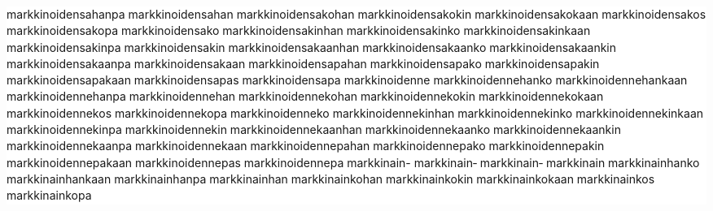 markkinoidensahanpa
markkinoidensahan
markkinoidensakohan
markkinoidensakokin
markkinoidensakokaan
markkinoidensakos
markkinoidensakopa
markkinoidensako
markkinoidensakinhan
markkinoidensakinko
markkinoidensakinkaan
markkinoidensakinpa
markkinoidensakin
markkinoidensakaanhan
markkinoidensakaanko
markkinoidensakaankin
markkinoidensakaanpa
markkinoidensakaan
markkinoidensapahan
markkinoidensapako
markkinoidensapakin
markkinoidensapakaan
markkinoidensapas
markkinoidensapa
markkinoidenne
markkinoidennehanko
markkinoidennehankaan
markkinoidennehanpa
markkinoidennehan
markkinoidennekohan
markkinoidennekokin
markkinoidennekokaan
markkinoidennekos
markkinoidennekopa
markkinoidenneko
markkinoidennekinhan
markkinoidennekinko
markkinoidennekinkaan
markkinoidennekinpa
markkinoidennekin
markkinoidennekaanhan
markkinoidennekaanko
markkinoidennekaankin
markkinoidennekaanpa
markkinoidennekaan
markkinoidennepahan
markkinoidennepako
markkinoidennepakin
markkinoidennepakaan
markkinoidennepas
markkinoidennepa
markkinain-
markkinain‐
markkinain‑
markkinain
markkinainhanko
markkinainhankaan
markkinainhanpa
markkinainhan
markkinainkohan
markkinainkokin
markkinainkokaan
markkinainkos
markkinainkopa